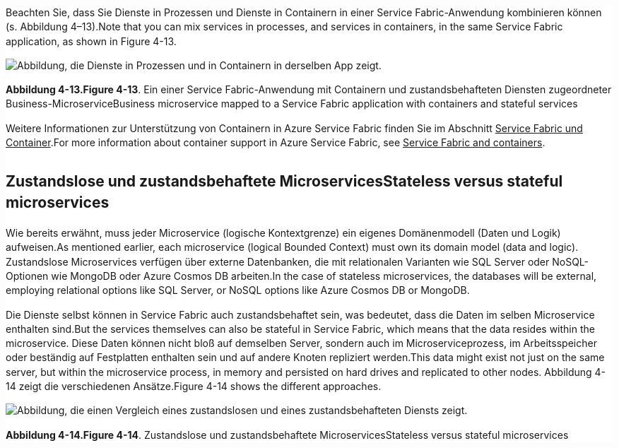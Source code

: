 <span data-ttu-id="e08d9-270">Beachten Sie, dass Sie Dienste in Prozessen und Dienste in Containern in einer Service Fabric-Anwendung kombinieren können (s. Abbildung 4–13).</span><span class="sxs-lookup"><span data-stu-id="e08d9-270">Note that you can mix services in processes, and services in containers, in the same Service Fabric application, as shown in Figure 4-13.</span></span>

![Abbildung, die Dienste in Prozessen und in Containern in derselben App zeigt.](./media/orchestrate-high-scalability-availability/business-microservice-mapped-to-service-fabric-application.png)

<span data-ttu-id="e08d9-272">**Abbildung 4-13.**</span><span class="sxs-lookup"><span data-stu-id="e08d9-272">**Figure 4-13**.</span></span> <span data-ttu-id="e08d9-273">Ein einer Service Fabric-Anwendung mit Containern und zustandsbehafteten Diensten zugeordneter Business-Microservice</span><span class="sxs-lookup"><span data-stu-id="e08d9-273">Business microservice mapped to a Service Fabric application with containers and stateful services</span></span>

<span data-ttu-id="e08d9-274">Weitere Informationen zur Unterstützung von Containern in Azure Service Fabric finden Sie im Abschnitt [Service Fabric und Container](/azure/service-fabric/service-fabric-containers-overview).</span><span class="sxs-lookup"><span data-stu-id="e08d9-274">For more information about container support in Azure Service Fabric, see [Service Fabric and containers](/azure/service-fabric/service-fabric-containers-overview).</span></span>

## <a name="stateless-versus-stateful-microservices"></a><span data-ttu-id="e08d9-275">Zustandslose und zustandsbehaftete Microservices</span><span class="sxs-lookup"><span data-stu-id="e08d9-275">Stateless versus stateful microservices</span></span>

<span data-ttu-id="e08d9-276">Wie bereits erwähnt, muss jeder Microservice (logische Kontextgrenze) ein eigenes Domänenmodell (Daten und Logik) aufweisen.</span><span class="sxs-lookup"><span data-stu-id="e08d9-276">As mentioned earlier, each microservice (logical Bounded Context) must own its domain model (data and logic).</span></span> <span data-ttu-id="e08d9-277">Zustandslose Microservices verfügen über externe Datenbanken, die mit relationalen Varianten wie SQL Server oder NoSQL-Optionen wie MongoDB oder Azure Cosmos DB arbeiten.</span><span class="sxs-lookup"><span data-stu-id="e08d9-277">In the case of stateless microservices, the databases will be external, employing relational options like SQL Server, or NoSQL options like Azure Cosmos DB or MongoDB.</span></span>

<span data-ttu-id="e08d9-278">Die Dienste selbst können in Service Fabric auch zustandsbehaftet sein, was bedeutet, dass die Daten im selben Microservice enthalten sind.</span><span class="sxs-lookup"><span data-stu-id="e08d9-278">But the services themselves can also be stateful in Service Fabric, which means that the data resides within the microservice.</span></span> <span data-ttu-id="e08d9-279">Diese Daten können nicht bloß auf demselben Server, sondern auch im Microserviceprozess, im Arbeitsspeicher oder beständig auf Festplatten enthalten sein und auf andere Knoten repliziert werden.</span><span class="sxs-lookup"><span data-stu-id="e08d9-279">This data might exist not just on the same server, but within the microservice process, in memory and persisted on hard drives and replicated to other nodes.</span></span> <span data-ttu-id="e08d9-280">Abbildung 4-14 zeigt die verschiedenen Ansätze.</span><span class="sxs-lookup"><span data-stu-id="e08d9-280">Figure 4-14 shows the different approaches.</span></span>

![Abbildung, die einen Vergleich eines zustandslosen und eines zustandsbehafteten Diensts zeigt.](./media/orchestrate-high-scalability-availability/stateless-vs-stateful-microservices.png)

<span data-ttu-id="e08d9-282">**Abbildung 4-14.**</span><span class="sxs-lookup"><span data-stu-id="e08d9-282">**Figure 4-14**.</span></span> <span data-ttu-id="e08d9-283">Zustandslose und zustandsbehaftete Microservices</span><span class="sxs-lookup"><span data-stu-id="e08d9-283">Stateless versus stateful microservices</span></span>
